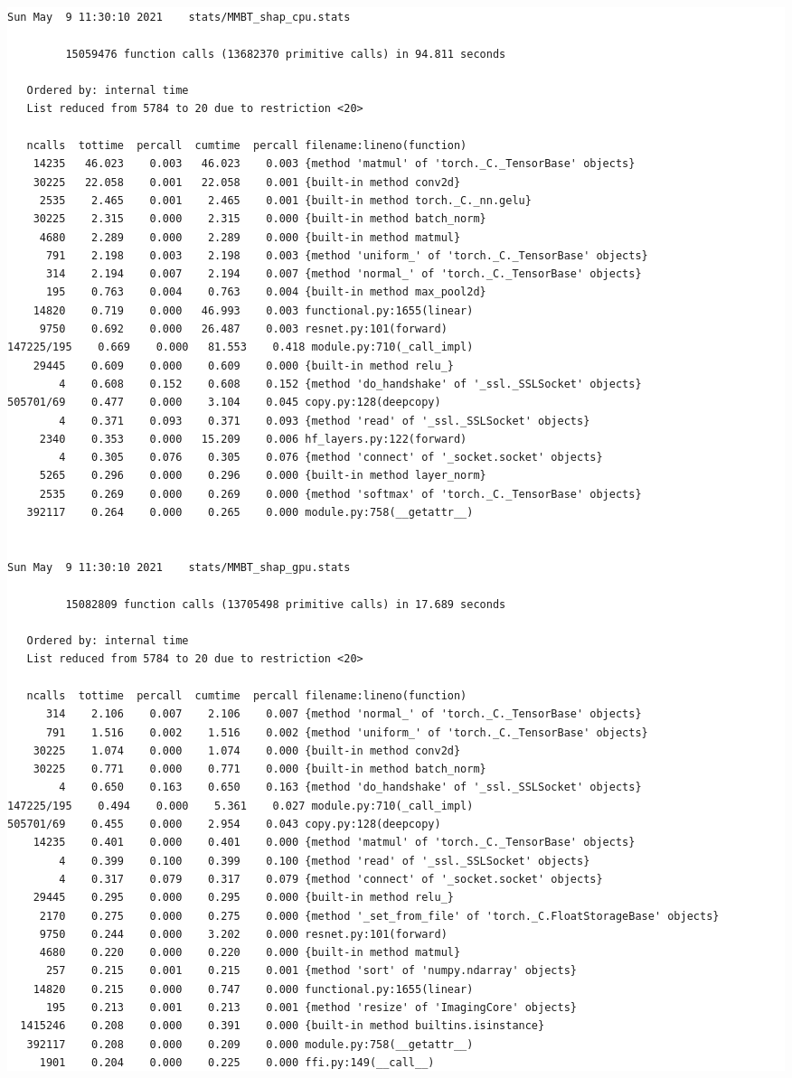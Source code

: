     
    Sun May  9 11:30:10 2021    stats/MMBT_shap_cpu.stats
    
             15059476 function calls (13682370 primitive calls) in 94.811 seconds
    
       Ordered by: internal time
       List reduced from 5784 to 20 due to restriction <20>
    
       ncalls  tottime  percall  cumtime  percall filename:lineno(function)
        14235   46.023    0.003   46.023    0.003 {method 'matmul' of 'torch._C._TensorBase' objects}
        30225   22.058    0.001   22.058    0.001 {built-in method conv2d}
         2535    2.465    0.001    2.465    0.001 {built-in method torch._C._nn.gelu}
        30225    2.315    0.000    2.315    0.000 {built-in method batch_norm}
         4680    2.289    0.000    2.289    0.000 {built-in method matmul}
          791    2.198    0.003    2.198    0.003 {method 'uniform_' of 'torch._C._TensorBase' objects}
          314    2.194    0.007    2.194    0.007 {method 'normal_' of 'torch._C._TensorBase' objects}
          195    0.763    0.004    0.763    0.004 {built-in method max_pool2d}
        14820    0.719    0.000   46.993    0.003 functional.py:1655(linear)
         9750    0.692    0.000   26.487    0.003 resnet.py:101(forward)
    147225/195    0.669    0.000   81.553    0.418 module.py:710(_call_impl)
        29445    0.609    0.000    0.609    0.000 {built-in method relu_}
            4    0.608    0.152    0.608    0.152 {method 'do_handshake' of '_ssl._SSLSocket' objects}
    505701/69    0.477    0.000    3.104    0.045 copy.py:128(deepcopy)
            4    0.371    0.093    0.371    0.093 {method 'read' of '_ssl._SSLSocket' objects}
         2340    0.353    0.000   15.209    0.006 hf_layers.py:122(forward)
            4    0.305    0.076    0.305    0.076 {method 'connect' of '_socket.socket' objects}
         5265    0.296    0.000    0.296    0.000 {built-in method layer_norm}
         2535    0.269    0.000    0.269    0.000 {method 'softmax' of 'torch._C._TensorBase' objects}
       392117    0.264    0.000    0.265    0.000 module.py:758(__getattr__)
    
    
    Sun May  9 11:30:10 2021    stats/MMBT_shap_gpu.stats
    
             15082809 function calls (13705498 primitive calls) in 17.689 seconds
    
       Ordered by: internal time
       List reduced from 5784 to 20 due to restriction <20>
    
       ncalls  tottime  percall  cumtime  percall filename:lineno(function)
          314    2.106    0.007    2.106    0.007 {method 'normal_' of 'torch._C._TensorBase' objects}
          791    1.516    0.002    1.516    0.002 {method 'uniform_' of 'torch._C._TensorBase' objects}
        30225    1.074    0.000    1.074    0.000 {built-in method conv2d}
        30225    0.771    0.000    0.771    0.000 {built-in method batch_norm}
            4    0.650    0.163    0.650    0.163 {method 'do_handshake' of '_ssl._SSLSocket' objects}
    147225/195    0.494    0.000    5.361    0.027 module.py:710(_call_impl)
    505701/69    0.455    0.000    2.954    0.043 copy.py:128(deepcopy)
        14235    0.401    0.000    0.401    0.000 {method 'matmul' of 'torch._C._TensorBase' objects}
            4    0.399    0.100    0.399    0.100 {method 'read' of '_ssl._SSLSocket' objects}
            4    0.317    0.079    0.317    0.079 {method 'connect' of '_socket.socket' objects}
        29445    0.295    0.000    0.295    0.000 {built-in method relu_}
         2170    0.275    0.000    0.275    0.000 {method '_set_from_file' of 'torch._C.FloatStorageBase' objects}
         9750    0.244    0.000    3.202    0.000 resnet.py:101(forward)
         4680    0.220    0.000    0.220    0.000 {built-in method matmul}
          257    0.215    0.001    0.215    0.001 {method 'sort' of 'numpy.ndarray' objects}
        14820    0.215    0.000    0.747    0.000 functional.py:1655(linear)
          195    0.213    0.001    0.213    0.001 {method 'resize' of 'ImagingCore' objects}
      1415246    0.208    0.000    0.391    0.000 {built-in method builtins.isinstance}
       392117    0.208    0.000    0.209    0.000 module.py:758(__getattr__)
         1901    0.204    0.000    0.225    0.000 ffi.py:149(__call__)
    